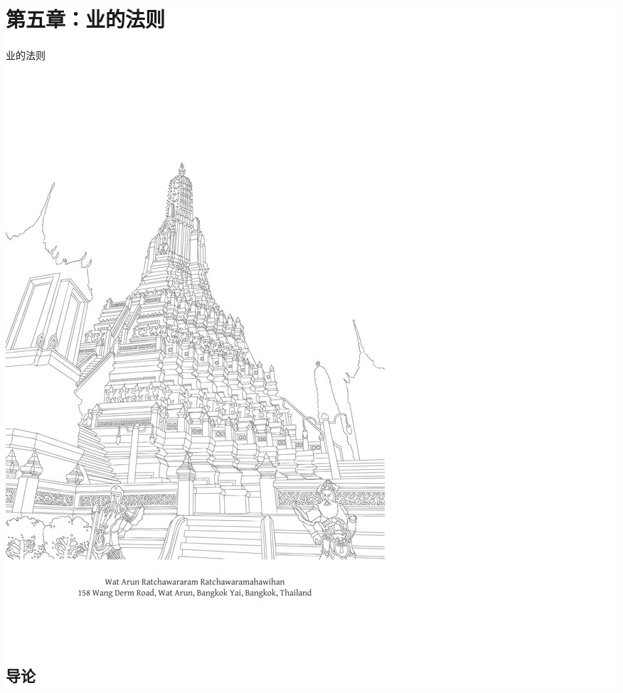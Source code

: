 ---
---

# 第五章：业的法则

业的法则

[![image](./includes/images/illustrations/ch-5-temple-trade.jpg)](https://buddhadhamma.github.io/includes/images/illustrations/ch-5-temple-trade.pdf)

## 导论
